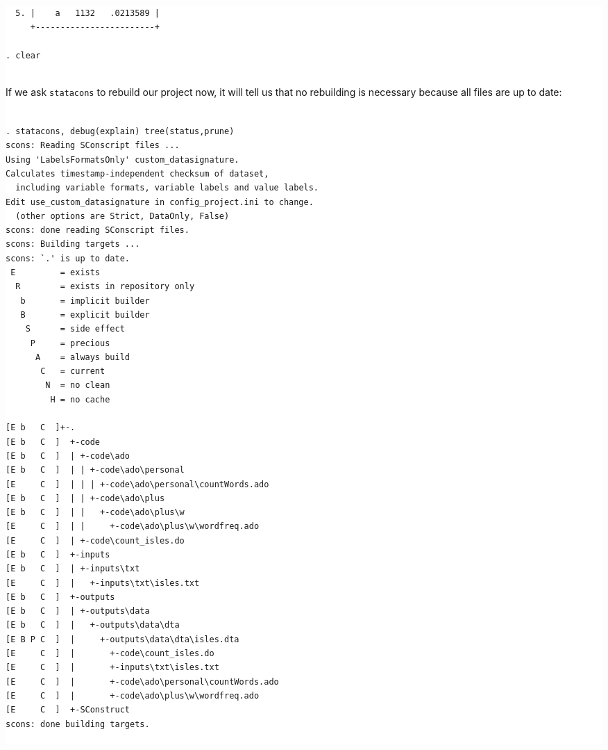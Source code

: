 ~~~~
  5. |    a   1132   .0213589 |
     +------------------------+

. clear


~~~~

If we ask `statacons` to rebuild our project now, it will tell us that no rebuilding is necessary because all files are up to date:

~~~~

. statacons, debug(explain) tree(status,prune)
scons: Reading SConscript files ...
Using 'LabelsFormatsOnly' custom_datasignature.
Calculates timestamp-independent checksum of dataset, 
  including variable formats, variable labels and value labels.
Edit use_custom_datasignature in config_project.ini to change.
  (other options are Strict, DataOnly, False)
scons: done reading SConscript files.
scons: Building targets ...
scons: `.' is up to date.
 E         = exists
  R        = exists in repository only
   b       = implicit builder
   B       = explicit builder
    S      = side effect
     P     = precious
      A    = always build
       C   = current
        N  = no clean
         H = no cache

[E b   C  ]+-.
[E b   C  ]  +-code
[E b   C  ]  | +-code\ado
[E b   C  ]  | | +-code\ado\personal
[E     C  ]  | | | +-code\ado\personal\countWords.ado
[E b   C  ]  | | +-code\ado\plus
[E b   C  ]  | |   +-code\ado\plus\w
[E     C  ]  | |     +-code\ado\plus\w\wordfreq.ado
[E     C  ]  | +-code\count_isles.do
[E b   C  ]  +-inputs
[E b   C  ]  | +-inputs\txt
[E     C  ]  |   +-inputs\txt\isles.txt
[E b   C  ]  +-outputs
[E b   C  ]  | +-outputs\data
[E b   C  ]  |   +-outputs\data\dta
[E B P C  ]  |     +-outputs\data\dta\isles.dta
[E     C  ]  |       +-code\count_isles.do
[E     C  ]  |       +-inputs\txt\isles.txt
[E     C  ]  |       +-code\ado\personal\countWords.ado
[E     C  ]  |       +-code\ado\plus\w\wordfreq.ado
[E     C  ]  +-SConstruct
scons: done building targets.


~~~~
